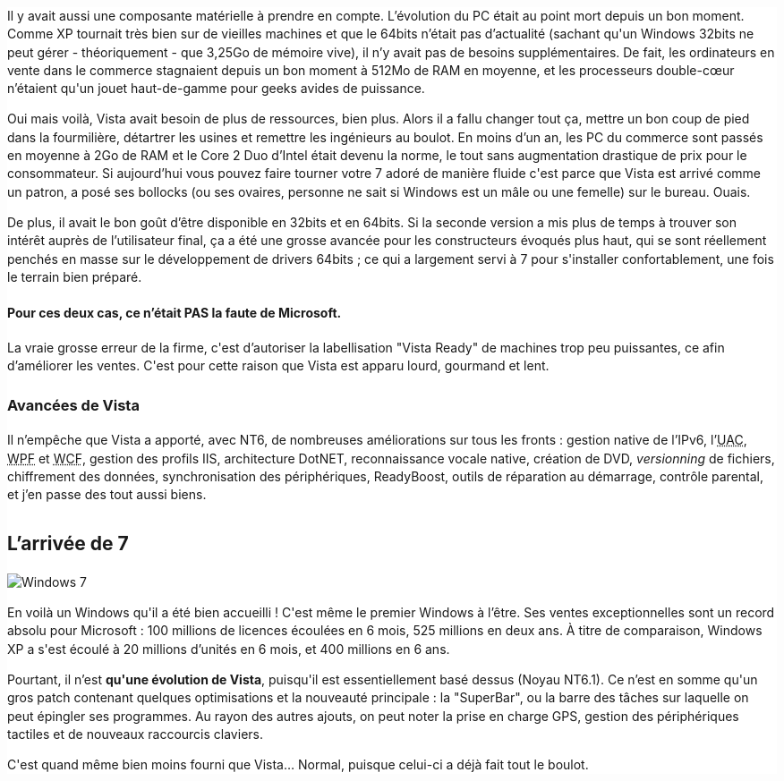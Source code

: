 Il y avait aussi une composante matérielle à prendre en compte. L’évolution du PC était au point mort depuis un bon moment. Comme XP tournait très bien sur de vieilles machines et que le 64bits n’était pas d’actualité (sachant qu'un Windows 32bits ne peut gérer - théoriquement - que 3,25Go de mémoire vive), il n’y avait pas de besoins supplémentaires. De fait, les ordinateurs en vente dans le commerce stagnaient depuis un bon moment à 512Mo de RAM en moyenne, et les processeurs double-cœur n’étaient qu'un jouet haut-de-gamme pour geeks avides de puissance.

Oui mais voilà, Vista avait besoin de plus de ressources, bien plus. Alors il a fallu changer tout ça, mettre un bon coup de pied dans la fourmilière, détartrer les usines et remettre les ingénieurs au boulot. En moins d’un an, les PC du commerce sont passés en moyenne à 2Go de RAM et le Core 2 Duo d’Intel était devenu la norme, le tout sans augmentation drastique de prix pour le consommateur. Si aujourd’hui vous pouvez faire tourner votre 7 adoré de manière fluide c'est parce que Vista est arrivé comme un patron, a posé ses bollocks (ou ses ovaires, personne ne sait si Windows est un mâle ou une femelle) sur le bureau. Ouais.

De plus, il avait le bon goût d’être disponible en 32bits et en 64bits. Si la seconde version a mis plus de temps à trouver son intérêt auprès de l’utilisateur final, ça a été une grosse avancée pour les constructeurs évoqués plus haut, qui se sont réellement penchés en masse sur le développement de drivers 64bits ; ce qui a largement servi à 7 pour s'installer confortablement, une fois le terrain bien préparé.

#### Pour ces deux cas, ce n’était PAS la faute de Microsoft.

La vraie grosse erreur de la firme, c'est d’autoriser la labellisation "Vista Ready" de machines trop peu puissantes, ce afin d’améliorer les ventes. C'est pour cette raison que Vista est apparu lourd, gourmand et lent.

### Avancées de Vista

Il n’empêche que Vista a apporté, avec NT6, de nombreuses améliorations sur tous les fronts : gestion native de l’IPv6, l’<abbr lang="en" title="User Account Control">UAC</abbr>, <abbr lang="en" title="Windows Presentation Foundation">WPF</abbr> et <abbr lang="en" title="Windows Communication Foundation">WCF</abbr>, gestion des profils IIS, architecture DotNET, reconnaissance vocale native, création de DVD, _versionning_ de fichiers, chiffrement des données, synchronisation des périphériques, ReadyBoost, outils de réparation au démarrage, contrôle parental, et j’en passe des tout aussi biens.

## L’arrivée de 7

![Windows 7](https://images.emmanuelbeziat.com/windows-7-logo.png)

En voilà un Windows qu'il a été bien accueilli ! C'est même le premier Windows à l’être. Ses ventes exceptionnelles sont un record absolu pour Microsoft : 100 millions de licences écoulées en 6 mois, 525 millions en deux ans. À titre de comparaison, Windows XP a s'est écoulé à 20 millions d’unités en 6 mois, et 400 millions en 6 ans.

Pourtant, il n’est **qu'une évolution de Vista**, puisqu'il est essentiellement basé dessus (Noyau NT6.1). Ce n’est en somme qu'un gros patch contenant quelques optimisations et la nouveauté principale : la "SuperBar", ou la barre des tâches sur laquelle on peut épingler ses programmes. Au rayon des autres ajouts, on peut noter la prise en charge GPS, gestion des périphériques tactiles et de nouveaux raccourcis claviers.

C'est quand même bien moins fourni que Vista… Normal, puisque celui-ci a déjà fait tout le boulot.
